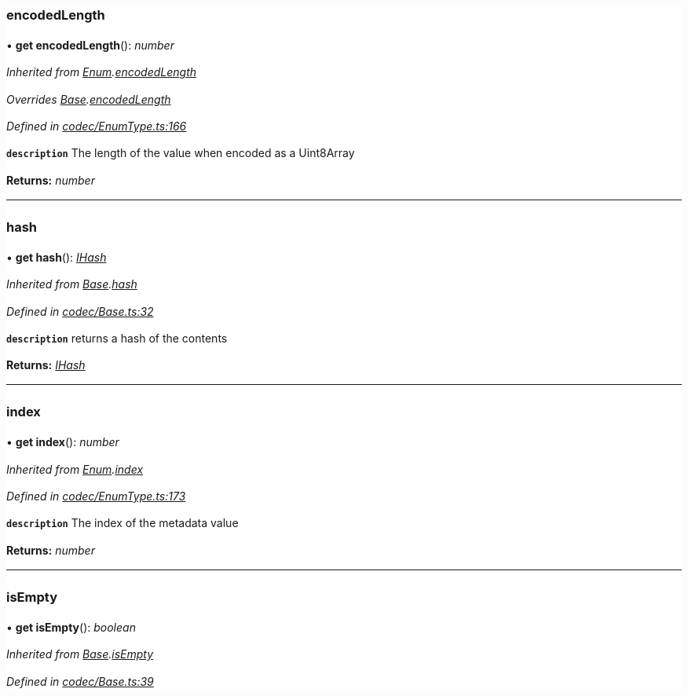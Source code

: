 ###  encodedLength

• **get encodedLength**(): *number*

*Inherited from [Enum](../classes/_codec_enumtype_.enum.md).[encodedLength](../classes/_codec_enumtype_.enum.md#encodedlength)*

*Overrides [Base](../classes/_codec_base_.base.md).[encodedLength](../classes/_codec_base_.base.md#encodedlength)*

*Defined in [codec/EnumType.ts:166](https://github.com/polkadot-js/api/blob/f30354e/packages/types/src/codec/EnumType.ts#L166)*

**`description`** The length of the value when encoded as a Uint8Array

**Returns:** *number*

___

###  hash

• **get hash**(): *[IHash](_types_.ihash.md)*

*Inherited from [Base](../classes/_codec_base_.base.md).[hash](../classes/_codec_base_.base.md#hash)*

*Defined in [codec/Base.ts:32](https://github.com/polkadot-js/api/blob/f30354e/packages/types/src/codec/Base.ts#L32)*

**`description`** returns a hash of the contents

**Returns:** *[IHash](_types_.ihash.md)*

___

###  index

• **get index**(): *number*

*Inherited from [Enum](../classes/_codec_enumtype_.enum.md).[index](../classes/_codec_enumtype_.enum.md#index)*

*Defined in [codec/EnumType.ts:173](https://github.com/polkadot-js/api/blob/f30354e/packages/types/src/codec/EnumType.ts#L173)*

**`description`** The index of the metadata value

**Returns:** *number*

___

###  isEmpty

• **get isEmpty**(): *boolean*

*Inherited from [Base](../classes/_codec_base_.base.md).[isEmpty](../classes/_codec_base_.base.md#isempty)*

*Defined in [codec/Base.ts:39](https://github.com/polkadot-js/api/blob/f30354e/packages/types/src/codec/Base.ts#L39)*
